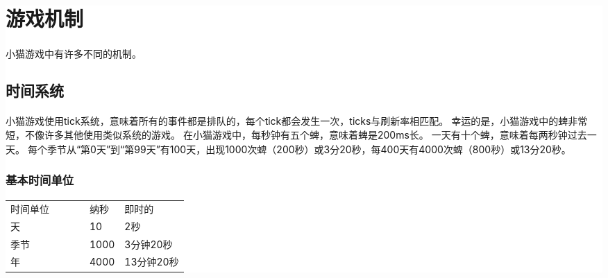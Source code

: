 # 游戏机制
小猫游戏中有许多不同的机制。

## 时间系统
<p>
小猫游戏使用tick系统，意味着所有的事件都是排队的，每个tick都会发生一次，ticks与刷新率相匹配。
幸运的是，小猫游戏中的蜱非常短，不像许多其他使用类似系统的游戏。
在小猫游戏中，每秒钟有五个蜱，意味着蜱是200ms长。
一天有十个蜱，意味着每两秒钟过去一天。
每个季节从“第0天”到“第99天”有100天，出现1000次蜱（200秒）或3分20秒，每400天有4000次蜱（800秒）或13分20秒。
</p>

### 基本时间单位
<table class="wikitable">
 <tbody>
   <tr>
 <td>
<span style="display: block; width: 100px">
   时间单位
 </td>
 <td>
   纳秒
 </td>
 <td>
 即时的
 </td>
   </tr>
   <tr>
 <td>
 天
 </td>
 <td>
   10
 </td>
 <td>
   2秒
 </td>
   </tr>
   <tr>
 <td>
 季节
 </td>
 <td>
   1000
 </td>
 <td>
   3分钟20秒
 </td>
   </tr>
   <tr>
 <td>
 年
 </td>
 <td>
   4000
 </td>
 <td>
   13分钟20秒
 </td>
   </tr>
   <tr>